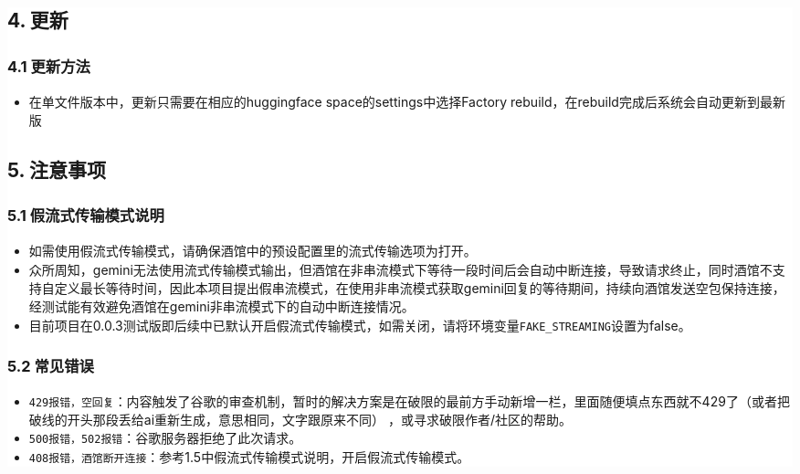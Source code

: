 ## 4. 更新
### 4.1 更新方法
- 在单文件版本中，更新只需要在相应的huggingface space的settings中选择Factory rebuild，在rebuild完成后系统会自动更新到最新版

## 5. 注意事项
### 5.1 假流式传输模式说明
- 如需使用假流式传输模式，请确保酒馆中的预设配置里的流式传输选项为打开。
- 众所周知，gemini无法使用流式传输模式输出，但酒馆在非串流模式下等待一段时间后会自动中断连接，导致请求终止，同时酒馆不支持自定义最长等待时间，因此本项目提出假串流模式，在使用非串流模式获取gemini回复的等待期间，持续向酒馆发送空包保持连接，经测试能有效避免酒馆在gemini非串流模式下的自动中断连接情况。
- 目前项目在0.0.3测试版即后续中已默认开启假流式传输模式，如需关闭，请将环境变量`FAKE_STREAMING`设置为false。

### 5.2 常见错误
- `429报错，空回复`：内容触发了谷歌的审查机制，暂时的解决方案是在破限的最前方手动新增一栏，里面随便填点东西就不429了（或者把破线的开头那段丢给ai重新生成，意思相同，文字跟原来不同） ，或寻求破限作者/社区的帮助。
- `500报错，502报错`：谷歌服务器拒绝了此次请求。
- `408报错，酒馆断开连接`：参考1.5中假流式传输模式说明，开启假流式传输模式。
